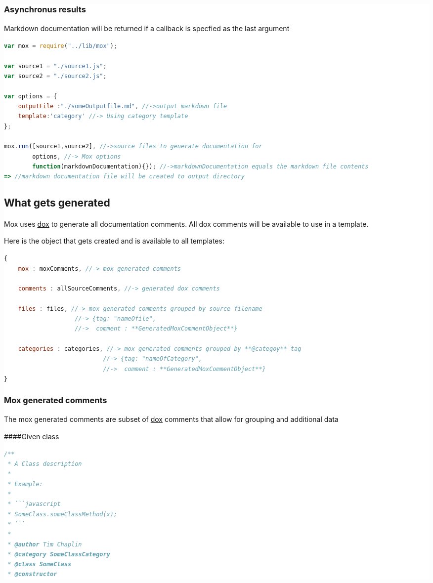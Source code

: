 ### Asynchronus results

Markdown documentation will be returned if a callback is specfied as the last argument

```javascript
var mox = require("../lib/mox");

var source1 = "./source1.js";
var source2 = "./source2.js";

var options = {
	outputFile :"./someOutputfile.md", //->output markdown file
	template:'category' //-> Using category template
};

mox.run([source1,source2], //->source files to generate documentation for
		options, //-> Mox options
		function(markdownDocumentation){}); //->markdownDocumentation equals the markdown file contents
=> //markdown documentation file will be created to output directory
```

## What gets generated

Mox uses [dox](https://github.com/visionmedia/dox) to generate all documentation comments.  All dox comments will be available to use in a template.

Here is the object that gets created and is available to all templates:

```javascript
{
	mox : moxComments, //-> mox generated comments

	comments : allSourceComments, //-> generated dox comments

	files : files, //-> mox generated comments grouped by source filename
					//-> {tag: "nameOfile",
					//->  comment : **GeneratedMoxCommentObject**}

	categories : categories, //-> mox generated comments grouped by **@categoy** tag
							//-> {tag: "nameOfCategory",
							//->  comment : **GeneratedMoxCommentObject**}
}

```

### Mox generated comments

The mox generated comments are subset of [dox](https://github.com/visionmedia/dox) comments that allow for grouping and additional data

####Given class

```javascript
/**
 * A Class description
 *
 * Example:
 * 
 * ```javascript
 * SomeClass.someClassMethod(x);
 * ```
 *
 * @author Tim Chaplin
 * @category SomeClassCategory
 * @class SomeClass
 * @constructor
```